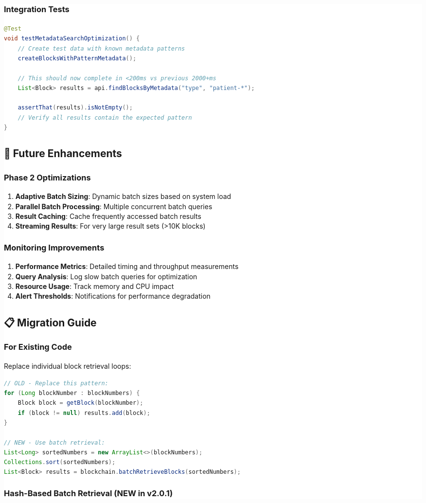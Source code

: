 ### Integration Tests

```java
@Test
void testMetadataSearchOptimization() {
    // Create test data with known metadata patterns
    createBlocksWithPatternMetadata();
    
    // This should now complete in <200ms vs previous 2000+ms
    List<Block> results = api.findBlocksByMetadata("type", "patient-*");
    
    assertThat(results).isNotEmpty();
    // Verify all results contain the expected pattern
}
```

## 🚀 Future Enhancements

### Phase 2 Optimizations

1. **Adaptive Batch Sizing**: Dynamic batch sizes based on system load
2. **Parallel Batch Processing**: Multiple concurrent batch queries
3. **Result Caching**: Cache frequently accessed batch results
4. **Streaming Results**: For very large result sets (>10K blocks)

### Monitoring Improvements

1. **Performance Metrics**: Detailed timing and throughput measurements
2. **Query Analysis**: Log slow batch queries for optimization
3. **Resource Usage**: Track memory and CPU impact
4. **Alert Thresholds**: Notifications for performance degradation

## 📋 Migration Guide

### For Existing Code

Replace individual block retrieval loops:

```java
// OLD - Replace this pattern:
for (Long blockNumber : blockNumbers) {
    Block block = getBlock(blockNumber);
    if (block != null) results.add(block);
}

// NEW - Use batch retrieval:
List<Long> sortedNumbers = new ArrayList<>(blockNumbers);
Collections.sort(sortedNumbers);
List<Block> results = blockchain.batchRetrieveBlocks(sortedNumbers);
```

### Hash-Based Batch Retrieval (NEW in v2.0.1)
